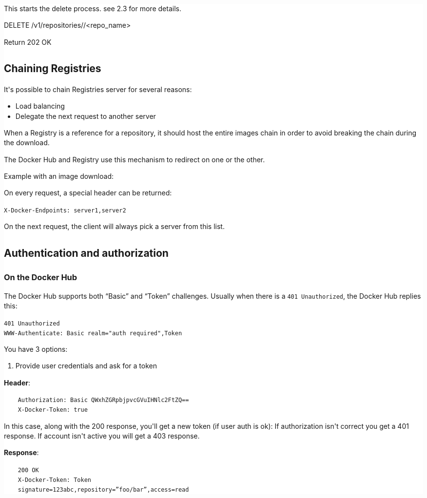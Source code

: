 This starts the delete process. see 2.3 for more details.

DELETE /v1/repositories/<namespace>/<repo_name>

Return 202 OK

## Chaining Registries

It's possible to chain Registries server for several reasons:

 - Load balancing
 - Delegate the next request to another server

When a Registry is a reference for a repository, it should host the
entire images chain in order to avoid breaking the chain during the
download.

The Docker Hub and Registry use this mechanism to redirect on one or the
other.

Example with an image download:

On every request, a special header can be returned:

    X-Docker-Endpoints: server1,server2

On the next request, the client will always pick a server from this
list.

## Authentication and authorization

### On the Docker Hub

The Docker Hub supports both “Basic” and “Token” challenges. Usually when
there is a `401 Unauthorized`, the Docker Hub replies
this:

    401 Unauthorized
    WWW-Authenticate: Basic realm="auth required",Token

You have 3 options:

1.  Provide user credentials and ask for a token

**Header**:

        Authorization: Basic QWxhZGRpbjpvcGVuIHNlc2FtZQ==
        X-Docker-Token: true

In this case, along with the 200 response, you'll get a new token
(if user auth is ok): If authorization isn't correct you get a 401
response. If account isn't active you will get a 403 response.

**Response**:

        200 OK
        X-Docker-Token: Token
        signature=123abc,repository=”foo/bar”,access=read
